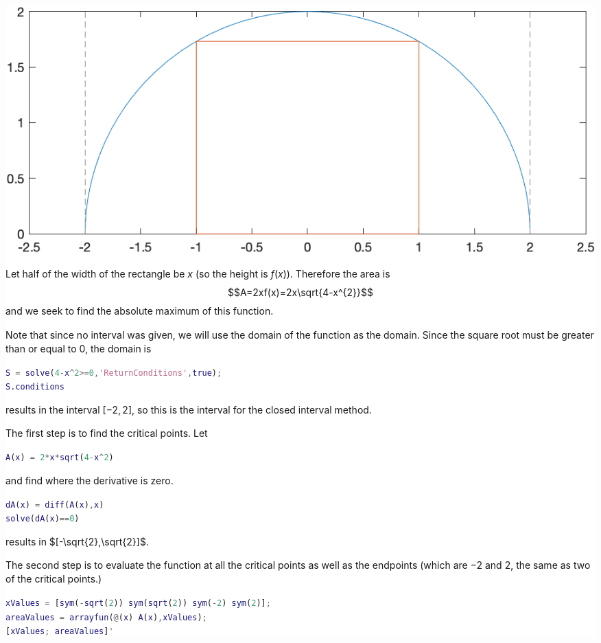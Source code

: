 ![Plot of the function $f$ and a rectangle](images/ch08/plot05.png)

Let half of the width of the rectangle be $x$ (so the height is $f(x)$).  Therefore the area is
$$A=2xf(x)=2x\sqrt{4-x^{2}}$$
and we seek to find the absolute maximum of this function.

Note that  since no interval was given, we will use the domain of the function as the domain.  Since the square root must be greater than or equal to 0, the domain is

```matlab
S = solve(4-x^2>=0,'ReturnConditions',true);
S.conditions
```

results in the interval $[-2,2]$, so this is the interval for the closed interval method.

The first step is to find the critical points.  Let

```matlab
A(x) = 2*x*sqrt(4-x^2)
```

and find where the derivative is zero.

```matlab
dA(x) = diff(A(x),x)
solve(dA(x)==0)
```

results in $[-\sqrt{2},\sqrt{2}]$.

The second step is to evaluate the function at all the critical points as well as the endpoints (which are $-2$ and $2$, the same as two of the critical points.)

```matlab
xValues = [sym(-sqrt(2)) sym(sqrt(2)) sym(-2) sym(2)];
areaValues = arrayfun(@(x) A(x),xValues);
[xValues; areaValues]'
```
